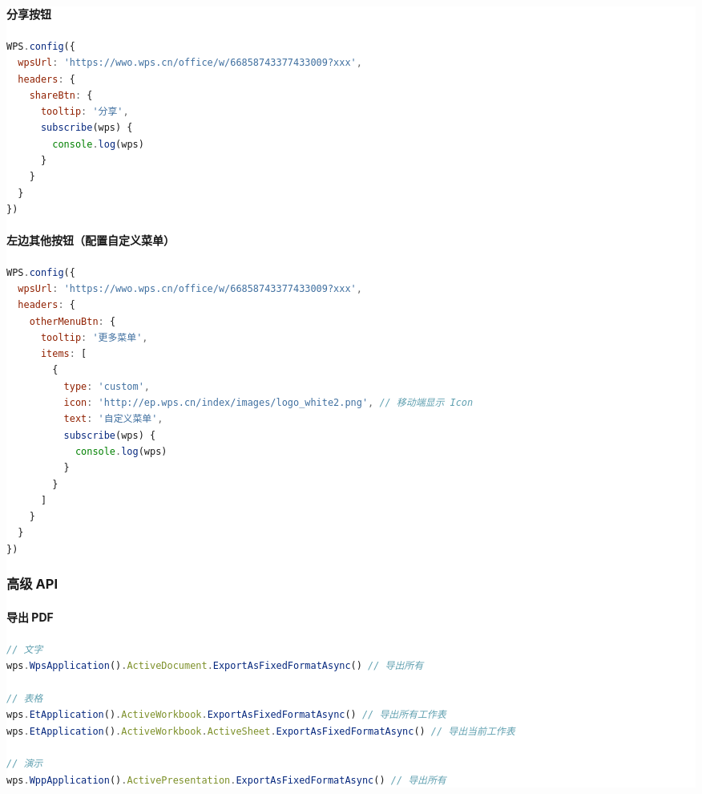 #### 分享按钮

```js
WPS.config({
  wpsUrl: 'https://wwo.wps.cn/office/w/66858743377433009?xxx',
  headers: {
    shareBtn: {
      tooltip: '分享',
      subscribe(wps) {
        console.log(wps)
      }
    }
  }
})
```

#### 左边其他按钮（配置自定义菜单）

```js
WPS.config({
  wpsUrl: 'https://wwo.wps.cn/office/w/66858743377433009?xxx',
  headers: {
    otherMenuBtn: {
      tooltip: '更多菜单',
      items: [
        {
          type: 'custom',
          icon: 'http://ep.wps.cn/index/images/logo_white2.png', // 移动端显示 Icon
          text: '自定义菜单',
          subscribe(wps) {
            console.log(wps)
          }
        }
      ]
    }
  }
})
```

### 高级 API

#### 导出 PDF

```js
// 文字
wps.WpsApplication().ActiveDocument.ExportAsFixedFormatAsync() // 导出所有

// 表格
wps.EtApplication().ActiveWorkbook.ExportAsFixedFormatAsync() // 导出所有工作表
wps.EtApplication().ActiveWorkbook.ActiveSheet.ExportAsFixedFormatAsync() // 导出当前工作表

// 演示
wps.WppApplication().ActivePresentation.ExportAsFixedFormatAsync() // 导出所有
```
